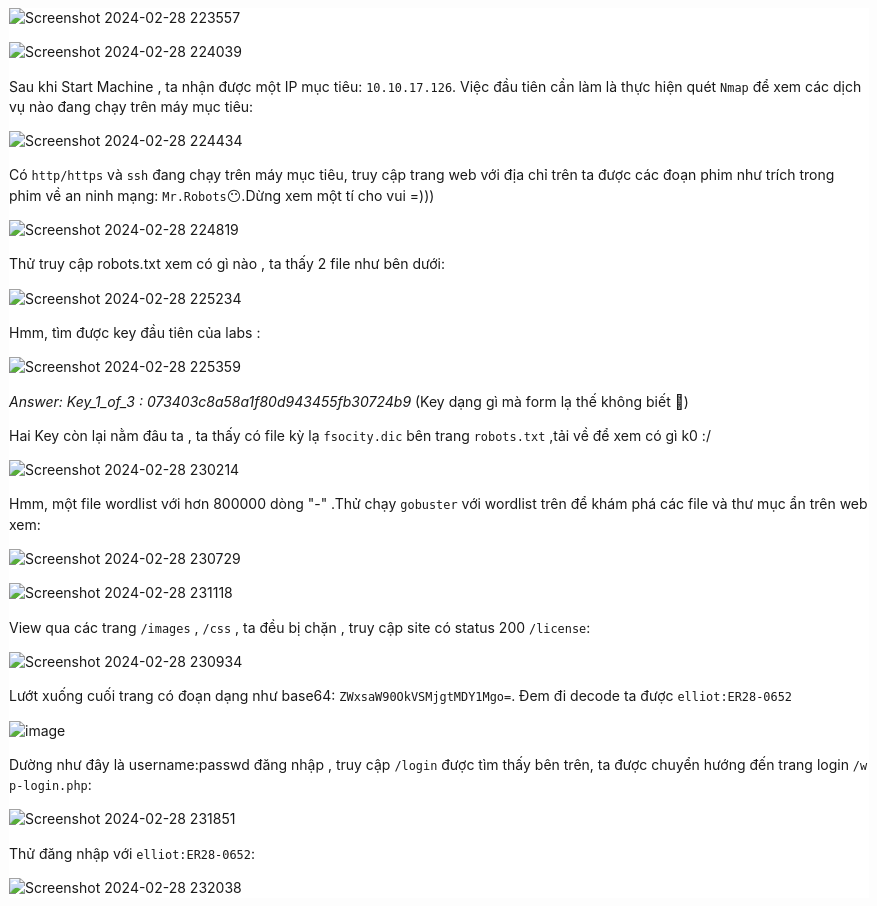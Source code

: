 ![Screenshot 2024-02-28 223557](https://hackmd.io/_uploads/ByNt4Rnhp.png)

![Screenshot 2024-02-28 224039](https://hackmd.io/_uploads/rJqY4An2a.png)

Sau khi Start Machine , ta nhận được một IP mục tiêu: `10.10.17.126`. Việc đầu tiên cần làm là thực hiện quét `Nmap` để xem các dịch vụ nào đang chạy trên máy mục tiêu:

![Screenshot 2024-02-28 224434](https://hackmd.io/_uploads/SknCrR2ha.png)

Có `http/https` và `ssh` đang chạy trên máy mục tiêu, truy cập trang web với địa chỉ trên ta được các đoạn phim như trích trong phim về an ninh mạng: `Mr.Robots`😶.Dừng xem một tí cho vui =))) 

![Screenshot 2024-02-28 224819](https://hackmd.io/_uploads/rk_zIAhn6.png)

Thử truy cập robots.txt xem có gì nào , ta thấy 2 file như bên dưới: 

![Screenshot 2024-02-28 225234](https://hackmd.io/_uploads/r1mvPC3h6.png)

Hmm, tìm được key đầu tiên của labs : 

![Screenshot 2024-02-28 225359](https://hackmd.io/_uploads/rkFtPRh2a.png)

*Answer: Key_1_of_3 : 073403c8a58a1f80d943455fb30724b9*
(Key dạng gì mà form lạ thế không biết 🫠)

Hai Key còn lại nằm đâu ta , ta thấy có file kỳ lạ `fsocity.dic` bên trang `robots.txt` ,tải về để xem có gì k0 :/ 

![Screenshot 2024-02-28 230214](https://hackmd.io/_uploads/rJ2HY0hhp.png)

Hmm, một file wordlist với hơn 800000 dòng "-" .Thử chạy `gobuster` với wordlist trên để khám phá các file và thư mục ẩn trên web xem:

![Screenshot 2024-02-28 230729](https://hackmd.io/_uploads/ryXDsRhnp.png)

![Screenshot 2024-02-28 231118](https://hackmd.io/_uploads/HJYwoCh2p.png)

View qua các trang `/images` , `/css` , ta đều bị chặn , truy cập site có status 200 `/license`:

![Screenshot 2024-02-28 230934](https://hackmd.io/_uploads/SJ-RoRn26.png)

Lướt xuống cuối trang có đoạn dạng như base64: `ZWxsaW90OkVSMjgtMDY1Mgo=`. Đem đi decode ta được `elliot:ER28-0652`

![image](https://hackmd.io/_uploads/HyFB2R2h6.png)

Dường như đây là username:passwd đăng nhập , truy cập `/login` được tìm thấy bên trên, ta được chuyển hướng đến trang login `/wp-login.php`: 

![Screenshot 2024-02-28 231851](https://hackmd.io/_uploads/ByAbT0hna.png)

Thử đăng nhập với `elliot:ER28-0652`: 

![Screenshot 2024-02-28 232038](https://hackmd.io/_uploads/Hk1p6A226.png)
